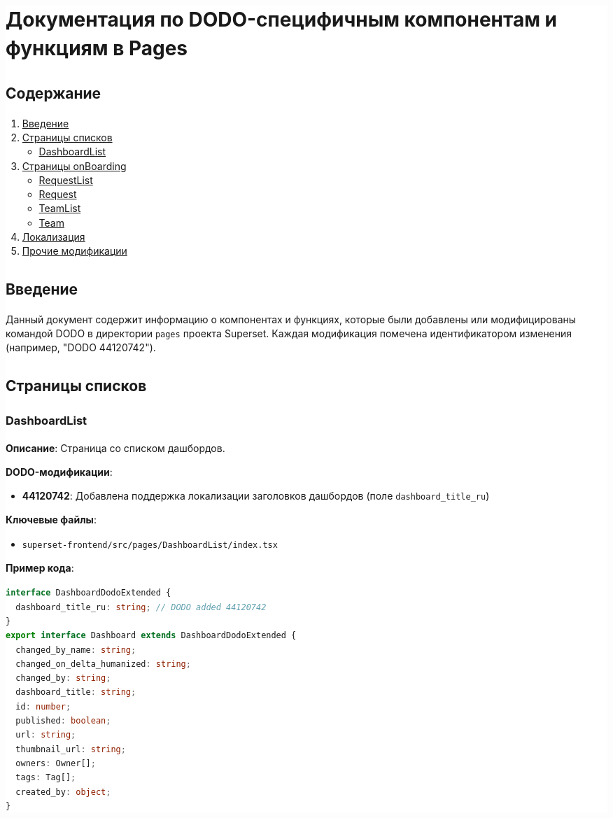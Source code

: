 # Документация по DODO-специфичным компонентам и функциям в Pages

## Содержание

1. [Введение](#введение)
2. [Страницы списков](#страницы-списков)
   - [DashboardList](#dashboardlist)
3. [Страницы onBoarding](#страницы-onboarding)
   - [RequestList](#requestlist)
   - [Request](#request)
   - [TeamList](#teamlist)
   - [Team](#team)
4. [Локализация](#локализация)
5. [Прочие модификации](#прочие-модификации)

## Введение

Данный документ содержит информацию о компонентах и функциях, которые были добавлены или модифицированы командой DODO в директории `pages` проекта Superset. Каждая модификация помечена идентификатором изменения (например, "DODO 44120742").

## Страницы списков

### DashboardList

**Описание**: Страница со списком дашбордов.

**DODO-модификации**:

- **44120742**: Добавлена поддержка локализации заголовков дашбордов (поле `dashboard_title_ru`)

**Ключевые файлы**:

- `superset-frontend/src/pages/DashboardList/index.tsx`

**Пример кода**:

```typescript
interface DashboardDodoExtended {
  dashboard_title_ru: string; // DODO added 44120742
}
export interface Dashboard extends DashboardDodoExtended {
  changed_by_name: string;
  changed_on_delta_humanized: string;
  changed_by: string;
  dashboard_title: string;
  id: number;
  published: boolean;
  url: string;
  thumbnail_url: string;
  owners: Owner[];
  tags: Tag[];
  created_by: object;
}
```
